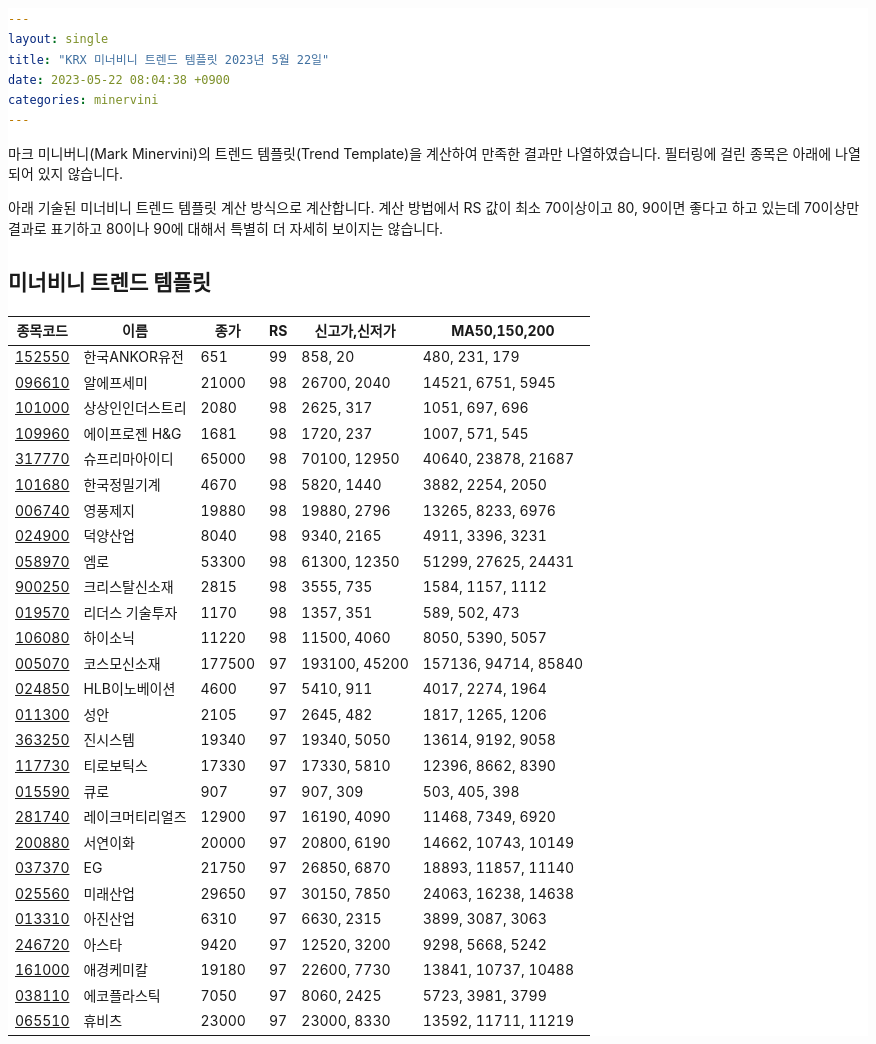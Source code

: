 ```yaml
---
layout: single
title: "KRX 미너비니 트렌드 템플릿 2023년 5월 22일"
date: 2023-05-22 08:04:38 +0900
categories: minervini
---
```

마크 미니버니(Mark Minervini)의 트렌드 템플릿(Trend Template)을 계산하여 만족한 결과만 나열하였습니다. 필터링에 걸린 종목은 아래에 나열되어 있지 않습니다.

아래 기술된 미너비니 트렌드 템플릿 계산 방식으로 계산합니다. 계산 방법에서 RS 값이 최소 70이상이고 80, 90이면 좋다고 하고 있는데 70이상만 결과로 표기하고 80이나 90에 대해서 특별히 더 자세히 보이지는 않습니다.

## 미너비니 트렌드 템플릿

|종목코드|이름|종가|RS|신고가,신저가|MA50,150,200|
|------|---|---|--|---------|------------|
|[152550](https://finance.daum.net/quotes/A152550)|한국ANKOR유전|651|99|858, 20|480, 231, 179|
|[096610](https://finance.daum.net/quotes/A096610)|알에프세미|21000|98|26700, 2040|14521, 6751, 5945|
|[101000](https://finance.daum.net/quotes/A101000)|상상인인더스트리|2080|98|2625, 317|1051, 697, 696|
|[109960](https://finance.daum.net/quotes/A109960)|에이프로젠 H&G|1681|98|1720, 237|1007, 571, 545|
|[317770](https://finance.daum.net/quotes/A317770)|슈프리마아이디|65000|98|70100, 12950|40640, 23878, 21687|
|[101680](https://finance.daum.net/quotes/A101680)|한국정밀기계|4670|98|5820, 1440|3882, 2254, 2050|
|[006740](https://finance.daum.net/quotes/A006740)|영풍제지|19880|98|19880, 2796|13265, 8233, 6976|
|[024900](https://finance.daum.net/quotes/A024900)|덕양산업|8040|98|9340, 2165|4911, 3396, 3231|
|[058970](https://finance.daum.net/quotes/A058970)|엠로|53300|98|61300, 12350|51299, 27625, 24431|
|[900250](https://finance.daum.net/quotes/A900250)|크리스탈신소재|2815|98|3555, 735|1584, 1157, 1112|
|[019570](https://finance.daum.net/quotes/A019570)|리더스 기술투자|1170|98|1357, 351|589, 502, 473|
|[106080](https://finance.daum.net/quotes/A106080)|하이소닉|11220|98|11500, 4060|8050, 5390, 5057|
|[005070](https://finance.daum.net/quotes/A005070)|코스모신소재|177500|97|193100, 45200|157136, 94714, 85840|
|[024850](https://finance.daum.net/quotes/A024850)|HLB이노베이션|4600|97|5410, 911|4017, 2274, 1964|
|[011300](https://finance.daum.net/quotes/A011300)|성안|2105|97|2645, 482|1817, 1265, 1206|
|[363250](https://finance.daum.net/quotes/A363250)|진시스템|19340|97|19340, 5050|13614, 9192, 9058|
|[117730](https://finance.daum.net/quotes/A117730)|티로보틱스|17330|97|17330, 5810|12396, 8662, 8390|
|[015590](https://finance.daum.net/quotes/A015590)|큐로|907|97|907, 309|503, 405, 398|
|[281740](https://finance.daum.net/quotes/A281740)|레이크머티리얼즈|12900|97|16190, 4090|11468, 7349, 6920|
|[200880](https://finance.daum.net/quotes/A200880)|서연이화|20000|97|20800, 6190|14662, 10743, 10149|
|[037370](https://finance.daum.net/quotes/A037370)|EG|21750|97|26850, 6870|18893, 11857, 11140|
|[025560](https://finance.daum.net/quotes/A025560)|미래산업|29650|97|30150, 7850|24063, 16238, 14638|
|[013310](https://finance.daum.net/quotes/A013310)|아진산업|6310|97|6630, 2315|3899, 3087, 3063|
|[246720](https://finance.daum.net/quotes/A246720)|아스타|9420|97|12520, 3200|9298, 5668, 5242|
|[161000](https://finance.daum.net/quotes/A161000)|애경케미칼|19180|97|22600, 7730|13841, 10737, 10488|
|[038110](https://finance.daum.net/quotes/A038110)|에코플라스틱|7050|97|8060, 2425|5723, 3981, 3799|
|[065510](https://finance.daum.net/quotes/A065510)|휴비츠|23000|97|23000, 8330|13592, 11711, 11219|